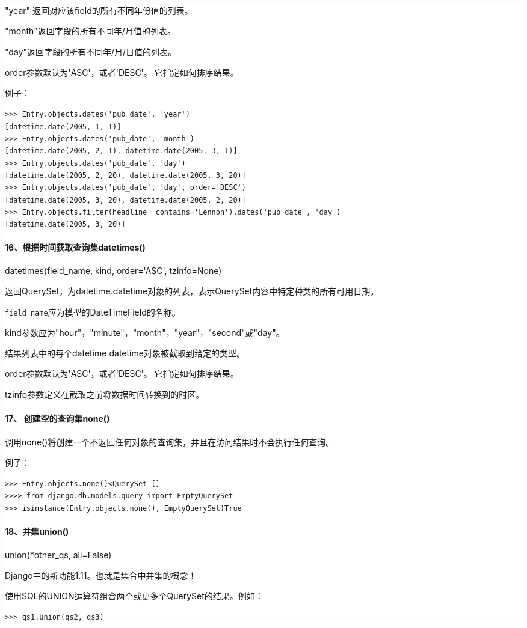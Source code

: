 "year" 返回对应该field的所有不同年份值的列表。

"month"返回字段的所有不同年/月值的列表。

"day"返回字段的所有不同年/月/日值的列表。

order参数默认为'ASC'，或者'DESC'。 它指定如何排序结果。

例子：

```
>>> Entry.objects.dates('pub_date', 'year')
[datetime.date(2005, 1, 1)]
>>> Entry.objects.dates('pub_date', 'month')
[datetime.date(2005, 2, 1), datetime.date(2005, 3, 1)]
>>> Entry.objects.dates('pub_date', 'day')
[datetime.date(2005, 2, 20), datetime.date(2005, 3, 20)]
>>> Entry.objects.dates('pub_date', 'day', order='DESC')
[datetime.date(2005, 3, 20), datetime.date(2005, 2, 20)]
>>> Entry.objects.filter(headline__contains='Lennon').dates('pub_date', 'day')
[datetime.date(2005, 3, 20)]
```

#### **16、根据时间获取查询集datetimes()**

datetimes(field_name, kind, order='ASC', tzinfo=None)

返回QuerySet，为datetime.datetime对象的列表，表示QuerySet内容中特定种类的所有可用日期。

`field_name`应为模型的DateTimeField的名称。

kind参数应为"hour"，"minute"，"month"，"year"，"second"或"day"。

结果列表中的每个datetime.datetime对象被截取到给定的类型。

order参数默认为'ASC'，或者'DESC'。 它指定如何排序结果。

tzinfo参数定义在截取之前将数据时间转换到的时区。

#### **17、 创建空的查询集none()**

调用none()将创建一个不返回任何对象的查询集，并且在访问结果时不会执行任何查询。

例子：

```
>>> Entry.objects.none()<QuerySet []
>>>> from django.db.models.query import EmptyQuerySet
>>> isinstance(Entry.objects.none(), EmptyQuerySet)True
```

#### **18、并集union()**

union(*other_qs, all=False)

Django中的新功能1.11。也就是集合中并集的概念！

使用SQL的UNION运算符组合两个或更多个QuerySet的结果。例如：

```
>>> qs1.union(qs2, qs3)
```
